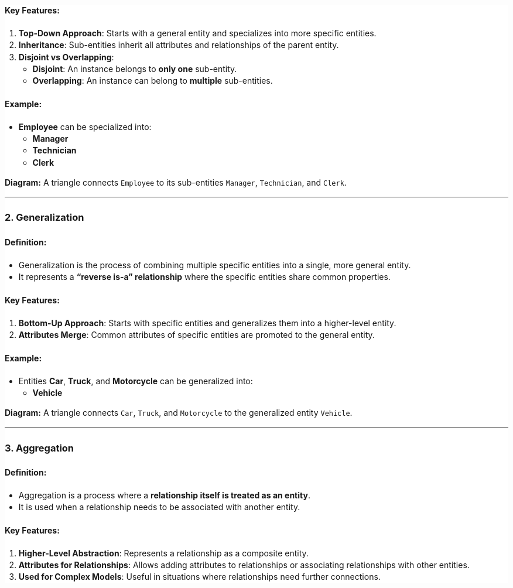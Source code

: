 #### **Key Features:**
1. **Top-Down Approach**: Starts with a general entity and specializes into more specific entities.
2. **Inheritance**: Sub-entities inherit all attributes and relationships of the parent entity.
3. **Disjoint vs Overlapping**:
   - **Disjoint**: An instance belongs to **only one** sub-entity.
   - **Overlapping**: An instance can belong to **multiple** sub-entities.

#### **Example:**
- **Employee** can be specialized into:
  - **Manager**
  - **Technician**
  - **Clerk**

**Diagram:**
A triangle connects `Employee` to its sub-entities `Manager`, `Technician`, and `Clerk`.

---

### **2. Generalization**

#### **Definition:**
- Generalization is the process of combining multiple specific entities into a single, more general entity.
- It represents a **“reverse is-a” relationship** where the specific entities share common properties.

#### **Key Features:**
1. **Bottom-Up Approach**: Starts with specific entities and generalizes them into a higher-level entity.
2. **Attributes Merge**: Common attributes of specific entities are promoted to the general entity.

#### **Example:**
- Entities **Car**, **Truck**, and **Motorcycle** can be generalized into:
  - **Vehicle**

**Diagram:**
A triangle connects `Car`, `Truck`, and `Motorcycle` to the generalized entity `Vehicle`.

---

### **3. Aggregation**

#### **Definition:**
- Aggregation is a process where a **relationship itself is treated as an entity**.
- It is used when a relationship needs to be associated with another entity.

#### **Key Features:**
1. **Higher-Level Abstraction**: Represents a relationship as a composite entity.
2. **Attributes for Relationships**: Allows adding attributes to relationships or associating relationships with other entities.
3. **Used for Complex Models**: Useful in situations where relationships need further connections.
